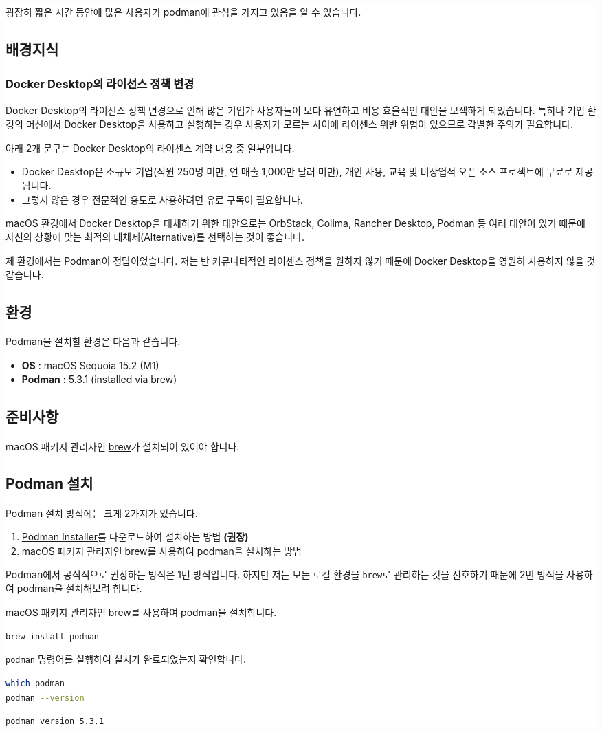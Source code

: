 굉장히 짧은 시간 동안에 많은 사용자가 podman에 관심을 가지고 있음을 알 수 있습니다.

## 배경지식

### Docker Desktop의 라이선스 정책 변경

Docker Desktop의 라이선스 정책 변경으로 인해 많은 기업가 사용자들이 보다 유연하고 비용 효율적인 대안을 모색하게 되었습니다. 특히나 기업 환경의 머신에서 Docker Desktop을 사용하고 실행하는 경우 사용자가 모르는 사이에 라이센스 위반 위험이 있으므로 각별한 주의가 필요합니다.

아래 2개 문구는 [Docker Desktop의 라이센스 계약 내용](https://docs.docker.com/subscription/desktop-license/) 중 일부입니다.

- Docker Desktop은 소규모 기업(직원 250명 미만, 연 매출 1,000만 달러 미만), 개인 사용, 교육 및 비상업적 오픈 소스 프로젝트에 무료로 제공됩니다.
- 그렇지 않은 경우 전문적인 용도로 사용하려면 유료 구독이 필요합니다.

macOS 환경에서 Docker Desktop을 대체하기 위한 대안으로는 OrbStack, Colima, Rancher Desktop, Podman 등 여러 대안이 있기 때문에 자신의 상황에 맞는 최적의 대체제(Alternative)를 선택하는 것이 좋습니다.

제 환경에서는 Podman이 정답이었습니다. 저는 반 커뮤니티적인 라이센스 정책을 원하지 않기 때문에 Docker Desktop을 영원히 사용하지 않을 것 같습니다.

## 환경

Podman을 설치할 환경은 다음과 같습니다.

- **OS** : macOS Sequoia 15.2 (M1)
- **Podman** : 5.3.1 (installed via brew)

## 준비사항

macOS 패키지 관리자인 [brew](https://brew.sh)가 설치되어 있어야 합니다.

## Podman 설치

Podman 설치 방식에는 크게 2가지가 있습니다.

1. [Podman Installer](https://podman.io/)를 다운로드하여 설치하는 방법 **(권장)**
2. macOS 패키지 관리자인 [brew](https://brew.sh)를 사용하여 podman을 설치하는 방법

Podman에서 공식적으로 권장하는 방식은 1번 방식입니다. 하지만 저는 모든 로컬 환경을 `brew`로 관리하는 것을 선호하기 때문에 2번 방식을 사용하여 podman을 설치해보려 합니다.

macOS 패키지 관리자인 [brew](https://brew.sh)를 사용하여 podman을 설치합니다.

```bash
brew install podman
```

`podman` 명령어를 실행하여 설치가 완료되었는지 확인합니다.

```bash
which podman
podman --version
```

```bash
podman version 5.3.1
```
